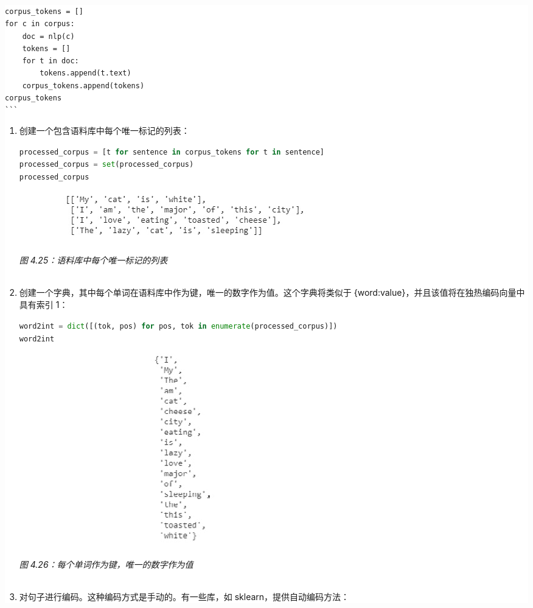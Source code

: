     corpus_tokens = []
    for c in corpus:
        doc = nlp(c)
        tokens = []
        for t in doc:
            tokens.append(t.text)
        corpus_tokens.append(tokens)
    corpus_tokens
    ```

1.  创建一个包含语料库中每个唯一标记的列表：

    ```py
    processed_corpus = [t for sentence in corpus_tokens for t in sentence]
    processed_corpus = set(processed_corpus)
    processed_corpus
    ```

    ![图 4.25：语料库中每个唯一标记的列表](img/C13550_04_25.jpg)

    ###### 图 4.25：语料库中每个唯一标记的列表

1.  创建一个字典，其中每个单词在语料库中作为键，唯一的数字作为值。这个字典将类似于 {word:value}，并且该值将在独热编码向量中具有索引 1：

    ```py
    word2int = dict([(tok, pos) for pos, tok in enumerate(processed_corpus)])
    word2int
    ```

    ![图 4.26：每个单词作为键，唯一的数字作为值](img/C13550_04_26.jpg)

    ###### 图 4.26：每个单词作为键，唯一的数字作为值

1.  对句子进行编码。这种编码方式是手动的。有一些库，如 sklearn，提供自动编码方法：
